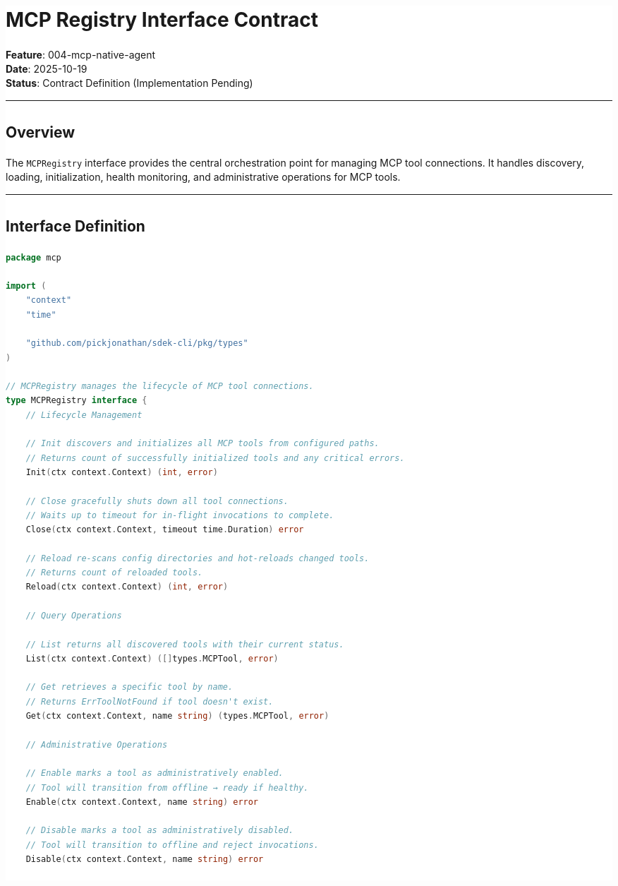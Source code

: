 # MCP Registry Interface Contract

**Feature**: 004-mcp-native-agent  
**Date**: 2025-10-19  
**Status**: Contract Definition (Implementation Pending)

---

## Overview

The `MCPRegistry` interface provides the central orchestration point for managing MCP tool connections. It handles discovery, loading, initialization, health monitoring, and administrative operations for MCP tools.

---

## Interface Definition

```go
package mcp

import (
	"context"
	"time"
	
	"github.com/pickjonathan/sdek-cli/pkg/types"
)

// MCPRegistry manages the lifecycle of MCP tool connections.
type MCPRegistry interface {
	// Lifecycle Management
	
	// Init discovers and initializes all MCP tools from configured paths.
	// Returns count of successfully initialized tools and any critical errors.
	Init(ctx context.Context) (int, error)
	
	// Close gracefully shuts down all tool connections.
	// Waits up to timeout for in-flight invocations to complete.
	Close(ctx context.Context, timeout time.Duration) error
	
	// Reload re-scans config directories and hot-reloads changed tools.
	// Returns count of reloaded tools.
	Reload(ctx context.Context) (int, error)
	
	// Query Operations
	
	// List returns all discovered tools with their current status.
	List(ctx context.Context) ([]types.MCPTool, error)
	
	// Get retrieves a specific tool by name.
	// Returns ErrToolNotFound if tool doesn't exist.
	Get(ctx context.Context, name string) (types.MCPTool, error)
	
	// Administrative Operations
	
	// Enable marks a tool as administratively enabled.
	// Tool will transition from offline → ready if healthy.
	Enable(ctx context.Context, name string) error
	
	// Disable marks a tool as administratively disabled.
	// Tool will transition to offline and reject invocations.
	Disable(ctx context.Context, name string) error
	
```